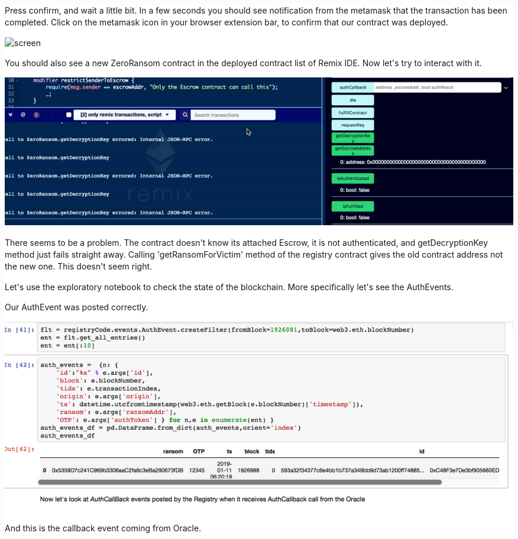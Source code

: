 Press confirm, and wait a little bit.  In a few seconds you should see notification from the metamask that the transaction has been completed. Click on the metamask icon in your browser extension bar, to confirm that our contract was deployed.

![screen](./confrim_deploy.png)

You should also see a new ZeroRansom contract in the deployed contract list of Remix IDE.
Now let's try to interact with it.

![screen](./interact_zero_ransom.png)

There seems to be a problem. The contract doesn't know its attached Escrow, it is not authenticated,  and getDecryptionKey method just fails straight away.
Calling 'getRansomForVictim' method of the registry contract gives the old contract address not the new one. This doesn't seem right.

Let's use the exploratory notebook to check the state of the blockchain.
More specifically let's see the AuthEvents.

Our AuthEvent was posted correctly.

![screen](./nb_auth_events.png)

And this is the callback event coming from Oracle.
